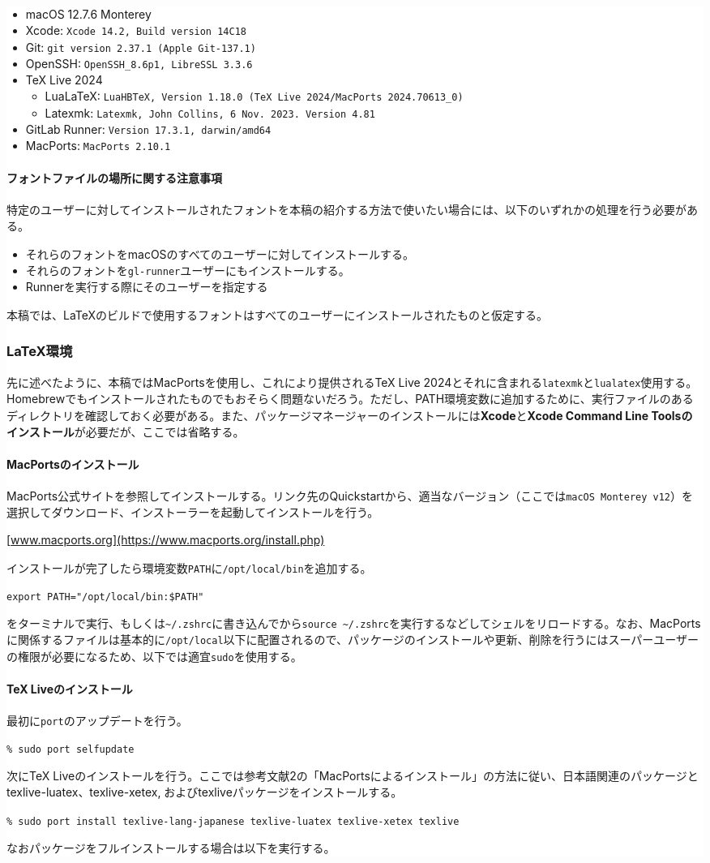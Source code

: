 - macOS 12.7.6 Monterey
- Xcode: `Xcode 14.2, Build version 14C18`
- Git: `git version 2.37.1 (Apple Git-137.1)`
- OpenSSH: `OpenSSH_8.6p1, LibreSSL 3.3.6`
- TeX Live 2024
  - LuaLaTeX: `LuaHBTeX, Version 1.18.0 (TeX Live 2024/MacPorts 2024.70613_0)`
  - Latexmk: `Latexmk, John Collins, 6 Nov. 2023. Version 4.81`
- GitLab Runner: `Version 17.3.1, darwin/amd64`
- MacPorts: `MacPorts 2.10.1`

#### フォントファイルの場所に関する注意事項

特定のユーザーに対してインストールされたフォントを本稿の紹介する方法で使いたい場合には、以下のいずれかの処理を行う必要がある。

- それらのフォントをmacOSのすべてのユーザーに対してインストールする。
- それらのフォントを`gl-runner`ユーザーにもインストールする。
- Runnerを実行する際にそのユーザーを指定する

本稿では、LaTeXのビルドで使用するフォントはすべてのユーザーにインストールされたものと仮定する。

### LaTeX環境

先に述べたように、本稿ではMacPortsを使用し、これにより提供されるTeX Live 2024とそれに含まれる`latexmk`と`lualatex`使用する。Homebrewでもインストールされたものでもおそらく問題ないだろう。ただし、PATH環境変数に追加するために、実行ファイルのあるディレクトリを確認しておく必要がある。また、パッケージマネージャーのインストールには**Xcode**と**Xcode Command Line Toolsのインストール**が必要だが、ここでは省略する。

#### MacPortsのインストール

MacPorts公式サイトを参照してインストールする。リンク先のQuickstartから、適当なバージョン（ここでは`macOS Monterey v12`）を選択してダウンロード、インストーラーを起動してインストールを行う。

[www.macports.org](https://www.macports.org/install.php)

インストールが完了したら環境変数`PATH`に`/opt/local/bin`を追加する。

```shell
export PATH="/opt/local/bin:$PATH"
```

をターミナルで実行、もしくは`~/.zshrc`に書き込んでから`source ~/.zshrc`を実行するなどしてシェルをリロードする。なお、MacPortsに関係するファイルは基本的に`/opt/local`以下に配置されるので、パッケージのインストールや更新、削除を行うにはスーパーユーザーの権限が必要になるため、以下では適宜`sudo`を使用する。

#### TeX Liveのインストール

最初に`port`のアップデートを行う。

```shell
% sudo port selfupdate
```

次にTeX Liveのインストールを行う。ここでは参考文献2の「MacPortsによるインストール」の方法に従い、日本語関連のパッケージとtexlive-luatex、texlive-xetex, およびtexliveパッケージをインストールする。

```shell
% sudo port install texlive-lang-japanese texlive-luatex texlive-xetex texlive
```

なおパッケージをフルインストールする場合は以下を実行する。
